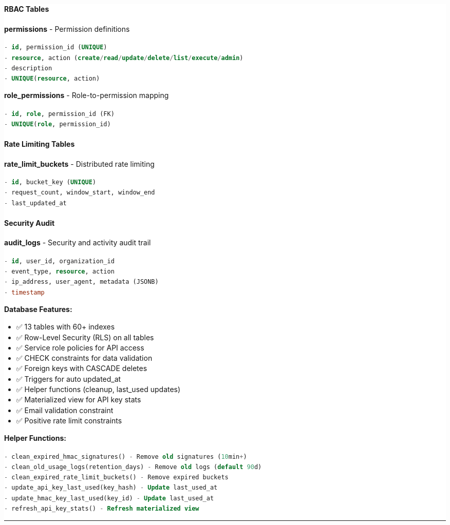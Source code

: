 #### RBAC Tables

**permissions** - Permission definitions
```sql
- id, permission_id (UNIQUE)
- resource, action (create/read/update/delete/list/execute/admin)
- description
- UNIQUE(resource, action)
```

**role_permissions** - Role-to-permission mapping
```sql
- id, role, permission_id (FK)
- UNIQUE(role, permission_id)
```

#### Rate Limiting Tables

**rate_limit_buckets** - Distributed rate limiting
```sql
- id, bucket_key (UNIQUE)
- request_count, window_start, window_end
- last_updated_at
```

#### Security Audit

**audit_logs** - Security and activity audit trail
```sql
- id, user_id, organization_id
- event_type, resource, action
- ip_address, user_agent, metadata (JSONB)
- timestamp
```

**Database Features:**
- ✅ 13 tables with 60+ indexes
- ✅ Row-Level Security (RLS) on all tables
- ✅ Service role policies for API access
- ✅ CHECK constraints for data validation
- ✅ Foreign keys with CASCADE deletes
- ✅ Triggers for auto updated_at
- ✅ Helper functions (cleanup, last_used updates)
- ✅ Materialized view for API key stats
- ✅ Email validation constraint
- ✅ Positive rate limit constraints

**Helper Functions:**
```sql
- clean_expired_hmac_signatures() - Remove old signatures (10min+)
- clean_old_usage_logs(retention_days) - Remove old logs (default 90d)
- clean_expired_rate_limit_buckets() - Remove expired buckets
- update_api_key_last_used(key_hash) - Update last_used_at
- update_hmac_key_last_used(key_id) - Update last_used_at
- refresh_api_key_stats() - Refresh materialized view
```

---